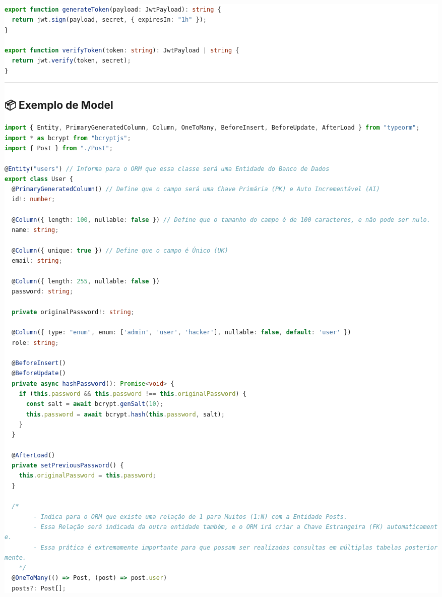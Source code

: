 ```ts
export function generateToken(payload: JwtPayload): string {
  return jwt.sign(payload, secret, { expiresIn: "1h" });
}

export function verifyToken(token: string): JwtPayload | string {
  return jwt.verify(token, secret);
}
```

---

## 📦 Exemplo de Model

```ts
import { Entity, PrimaryGeneratedColumn, Column, OneToMany, BeforeInsert, BeforeUpdate, AfterLoad } from "typeorm";
import * as bcrypt from "bcryptjs";
import { Post } from "./Post";

@Entity("users") // Informa para o ORM que essa classe será uma Entidade do Banco de Dados
export class User {
  @PrimaryGeneratedColumn() // Define que o campo será uma Chave Primária (PK) e Auto Incrementável (AI)
  id!: number;

  @Column({ length: 100, nullable: false }) // Define que o tamanho do campo é de 100 caracteres, e não pode ser nulo.
  name: string;

  @Column({ unique: true }) // Define que o campo é Único (UK)
  email: string;

  @Column({ length: 255, nullable: false })
  password: string;

  private originalPassword!: string;

  @Column({ type: "enum", enum: ['admin', 'user', 'hacker'], nullable: false, default: 'user' })
  role: string;

  @BeforeInsert()
  @BeforeUpdate()
  private async hashPassword(): Promise<void> {
    if (this.password && this.password !== this.originalPassword) {
      const salt = await bcrypt.genSalt(10);
      this.password = await bcrypt.hash(this.password, salt);
    }
  }

  @AfterLoad()
  private setPreviousPassword() {
    this.originalPassword = this.password;
  }

  /*
        - Indica para o ORM que existe uma relação de 1 para Muitos (1:N) com a Entidade Posts.
        - Essa Relação será indicada da outra entidade também, e o ORM irá criar a Chave Estrangeira (FK) automaticamente.
        - Essa prática é extremamente importante para que possam ser realizadas consultas em múltiplas tabelas posteriormente.
    */
  @OneToMany(() => Post, (post) => post.user)
  posts?: Post[];
```